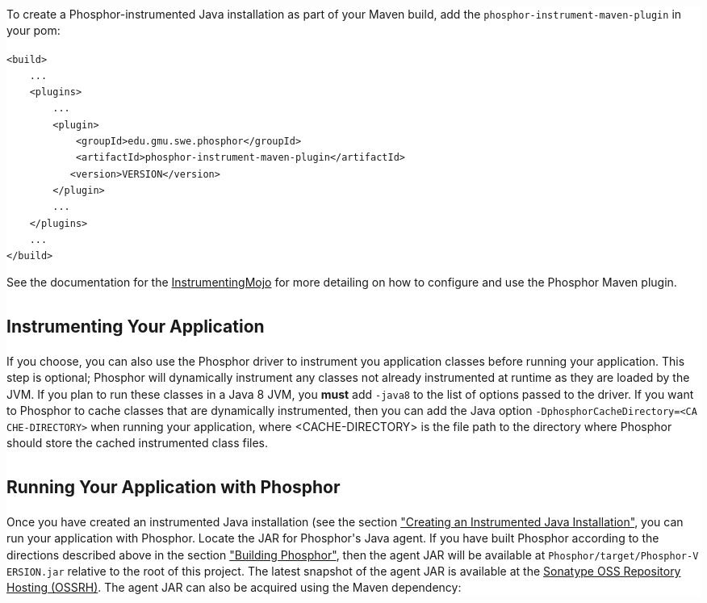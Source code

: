 To create a Phosphor-instrumented Java installation as part of your Maven build, add the
`phosphor-instrument-maven-plugin` in your pom:

```
<build>
    ...
    <plugins>
        ...
        <plugin>
            <groupId>edu.gmu.swe.phosphor</groupId>
            <artifactId>phosphor-instrument-maven-plugin</artifactId>
           <version>VERSION</version>
        </plugin>
        ...
    </plugins>
    ...
</build>
```

See the documentation for the
[InstrumentingMojo](phosphor-instrument-maven-plugin/src/main/java/edu/columbia/cs/psl/phosphor/plugin/InstrumentMojo.java)
for more detailing on how to configure and use the Phosphor Maven plugin.

## Instrumenting Your Application

If you choose, you can also use the Phosphor driver to instrument you application classes before running your
application.
This step is optional;
Phosphor will dynamically instrument any classes not already instrumented at runtime as they are loaded by the JVM.
If you plan to run these classes in a Java 8 JVM, you **must** add `-java8` to the list of options passed to the driver.
If you want to Phosphor to cache classes that are dynamically instrumented, then you can add the Java option
`-DphosphorCacheDirectory=<CACHE-DIRECTORY>` when running your application, where &lt;CACHE-DIRECTORY&gt; is the file
path to the directory where Phosphor should store the cached instrumented class files.

## Running Your Application with Phosphor

Once you have created an instrumented Java installation (see the section
["Creating an Instrumented Java Installation"](#Creating-an-Instrumented-Java-Installation), you can run your
application with Phosphor.
Locate the JAR for Phosphor's Java agent.
If you have built Phosphor according to the directions described above in the
section ["Building Phosphor"](#Building-Phosphor), then the agent JAR will be available at
`Phosphor/target/Phosphor-VERSION.jar` relative to the root of this project.
The latest snapshot of the agent JAR is available at the
[Sonatype OSS Repository Hosting (OSSRH)](https://oss.sonatype.org/content/repositories/snapshots/edu/gmu/swe/phosphor/).
The agent JAR can also be acquired using the Maven dependency:
